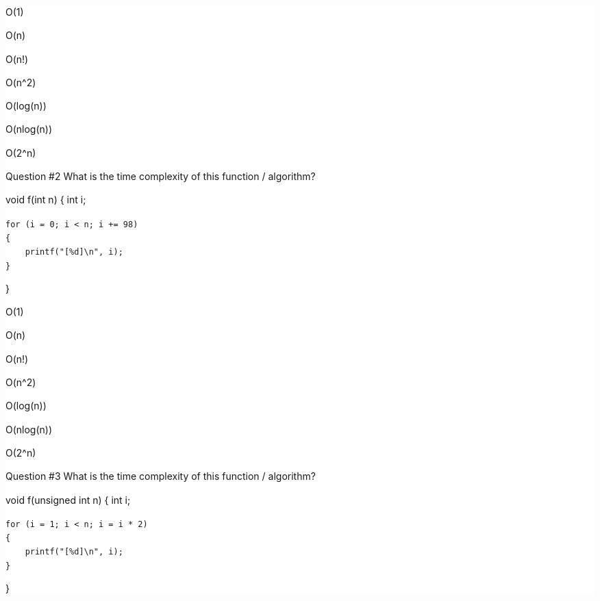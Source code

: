 O(1)


O(n)


O(n!)


O(n^2)


O(log(n))


O(nlog(n))


O(2^n)

Question #2
What is the time complexity of this function / algorithm?

void f(int n)
{
    int i;

    for (i = 0; i < n; i += 98)
    {
        printf("[%d]\n", i);
    }
}

O(1)


O(n)


O(n!)


O(n^2)


O(log(n))


O(nlog(n))


O(2^n)

Question #3
What is the time complexity of this function / algorithm?

void f(unsigned int n)
{
    int i;

    for (i = 1; i < n; i = i * 2)
    {
        printf("[%d]\n", i);
    }
}

